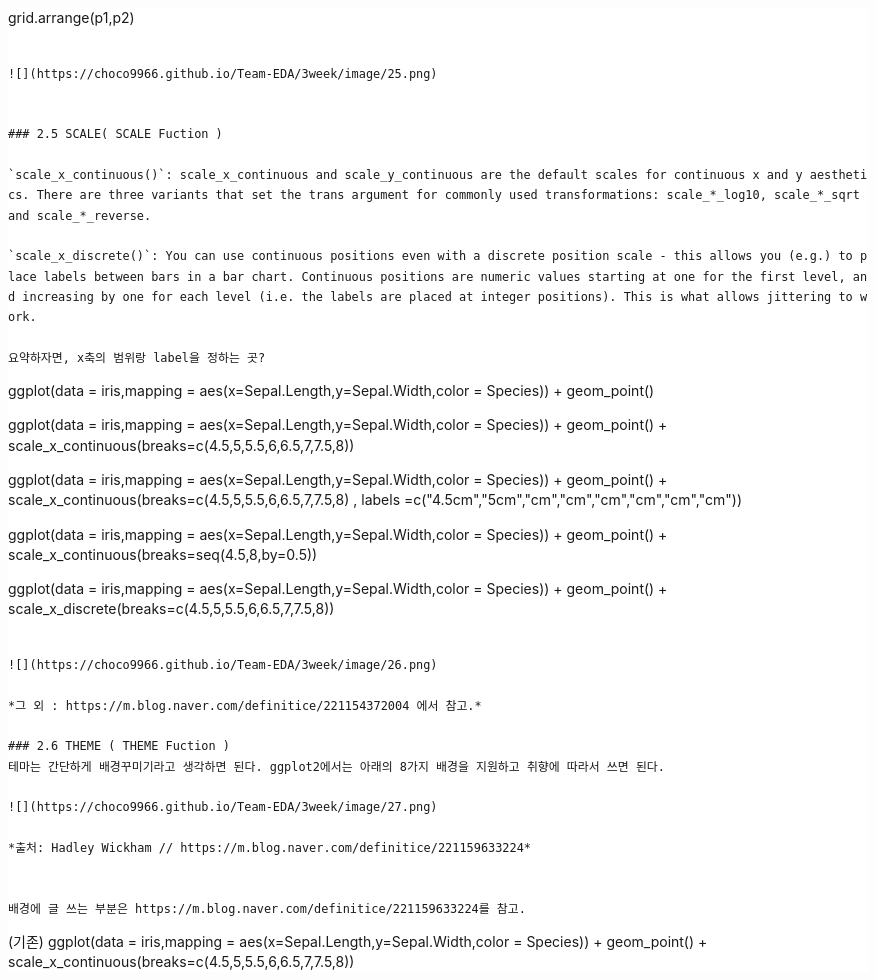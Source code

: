 grid.arrange(p1,p2)
```

![](https://choco9966.github.io/Team-EDA/3week/image/25.png)


### 2.5 SCALE( SCALE Fuction )
 
`scale_x_continuous()`: scale_x_continuous and scale_y_continuous are the default scales for continuous x and y aesthetics. There are three variants that set the trans argument for commonly used transformations: scale_*_log10, scale_*_sqrt and scale_*_reverse.

`scale_x_discrete()`: You can use continuous positions even with a discrete position scale - this allows you (e.g.) to place labels between bars in a bar chart. Continuous positions are numeric values starting at one for the first level, and increasing by one for each level (i.e. the labels are placed at integer positions). This is what allows jittering to work.

요약하자면, x축의 범위랑 label을 정하는 곳?

```
ggplot(data = iris,mapping = aes(x=Sepal.Length,y=Sepal.Width,color =  Species)) + geom_point()

ggplot(data = iris,mapping = aes(x=Sepal.Length,y=Sepal.Width,color =  Species)) + geom_point() + scale_x_continuous(breaks=c(4.5,5,5.5,6,6.5,7,7.5,8))
                                   
ggplot(data = iris,mapping = aes(x=Sepal.Length,y=Sepal.Width,color =  Species)) + geom_point() + scale_x_continuous(breaks=c(4.5,5,5.5,6,6.5,7,7.5,8) ,     labels =c("4.5cm","5cm","cm","cm","cm","cm","cm","cm"))


ggplot(data = iris,mapping = aes(x=Sepal.Length,y=Sepal.Width,color =  Species)) + geom_point() + scale_x_continuous(breaks=seq(4.5,8,by=0.5))

ggplot(data = iris,mapping = aes(x=Sepal.Length,y=Sepal.Width,color =  Species)) + geom_point() + scale_x_discrete(breaks=c(4.5,5,5.5,6,6.5,7,7.5,8))
```

![](https://choco9966.github.io/Team-EDA/3week/image/26.png)

*그 외 : https://m.blog.naver.com/definitice/221154372004 에서 참고.*

### 2.6 THEME ( THEME Fuction ) 
테마는 간단하게 배경꾸미기라고 생각하면 된다. ggplot2에서는 아래의 8가지 배경을 지원하고 취향에 따라서 쓰면 된다.

![](https://choco9966.github.io/Team-EDA/3week/image/27.png)

*출처: Hadley Wickham // https://m.blog.naver.com/definitice/221159633224*


배경에 글 쓰는 부분은 https://m.blog.naver.com/definitice/221159633224를 참고.

```
(기존)
ggplot(data = iris,mapping = aes(x=Sepal.Length,y=Sepal.Width,color =  Species)) + geom_point() + scale_x_continuous(breaks=c(4.5,5,5.5,6,6.5,7,7.5,8))
